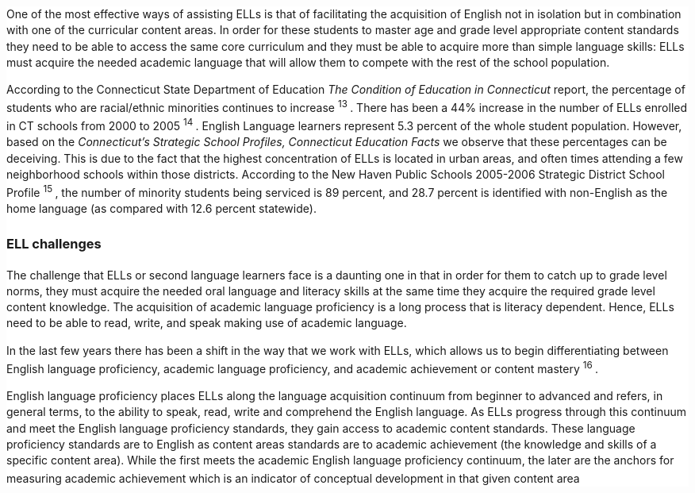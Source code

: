 One of the most effective ways of assisting ELLs is that of facilitating the acquisition of English not in isolation but in combination with one of the curricular content areas. In order for these students to master age and grade level appropriate content standards they need to be able to access the same core curriculum and they must be able to acquire more than simple language skills: ELLs must acquire the needed academic language that will allow them to compete with the rest of the school population.
</p>
<p>
According to the Connecticut State Department of Education
<i>
The Condition of Education in Connecticut
</i>
report, the percentage of students who are racial/ethnic minorities continues to increase
<sup>
13
</sup>
.  There has been a 44% increase in the number of ELLs enrolled in CT schools from 2000 to 2005
<sup>
14
</sup>
. English Language learners represent 5.3 percent of the whole student population. However, based on the
<i>
Connecticut’s Strategic School Profiles, Connecticut Education Facts
</i>
we observe that these percentages can be deceiving. This is due to the fact that the highest concentration of ELLs is located in urban areas, and often times attending a few neighborhood schools within those districts. According to the New Haven Public Schools 2005-2006 Strategic District School Profile
<sup>
15
</sup>
, the number of minority students being serviced is 89 percent, and 28.7 percent is identified with non-English as the home language (as compared with 12.6 percent statewide).
</p>
<h3>
ELL challenges
</h3>
<p>
The challenge that ELLs or second language learners face is a daunting one in that in order for them to catch up to grade level norms, they must acquire the needed oral language and literacy skills at the same time they acquire the required grade level content knowledge. The acquisition of academic language proficiency is a long process that is literacy dependent.  Hence, ELLs need to be able to read, write, and speak making use of academic language.
</p>
<p>
In the last few years there has been a shift in the way that we work with ELLs, which allows us to begin differentiating between English language proficiency, academic language proficiency, and academic achievement or content mastery
<sup>
16
</sup>
.
</p>
<p>
English language proficiency places ELLs along the language acquisition continuum from beginner to advanced and refers, in general terms, to the ability to speak, read, write and comprehend the English language. As ELLs progress through this continuum and meet the English language proficiency standards, they gain access to academic content standards. These language proficiency standards are to English as content areas standards are to academic achievement (the knowledge and skills of a specific content area). While the first meets the academic English language proficiency continuum, the later are the anchors for measuring academic achievement which is an indicator of conceptual development in that given content area
<sup>